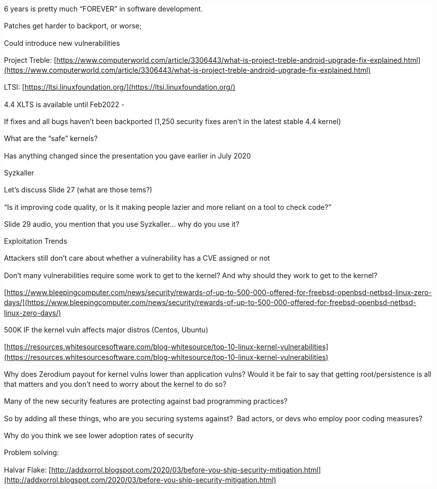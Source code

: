 6 years is pretty much “FOREVER” in software development. 

Patches get harder to backport, or worse;

Could introduce new vulnerabilities

Project Treble: [https://www.computerworld.com/article/3306443/what-is-project-treble-android-upgrade-fix-explained.html](https://www.computerworld.com/article/3306443/what-is-project-treble-android-upgrade-fix-explained.html)

LTSI: [https://ltsi.linuxfoundation.org/](https://ltsi.linuxfoundation.org/)

4.4 XLTS is available until Feb2022 - 

If fixes and all bugs haven’t been backported (1,250 security fixes aren’t in the latest stable 4.4 kernel)

What are the “safe” kernels?

Has anything changed since the presentation you gave earlier in July 2020 

Syzkaller

Let’s discuss Slide 27 (what are those tems?)

“Is it improving code quality, or Is it making people lazier and more reliant on a tool to check code?”

Slide 29 audio, you mention that you use Syzkaller… why do you use it?

Exploitation Trends

Attackers still don’t care about whether a vulnerability has a CVE assigned or not

Don’t many vulnerabilities require some work to get to the kernel? And why should they work to get to the kernel?

[https://www.bleepingcomputer.com/news/security/rewards-of-up-to-500-000-offered-for-freebsd-openbsd-netbsd-linux-zero-days/](https://www.bleepingcomputer.com/news/security/rewards-of-up-to-500-000-offered-for-freebsd-openbsd-netbsd-linux-zero-days/)

500K IF the kernel vuln affects major distros (Centos, Ubuntu)

[https://resources.whitesourcesoftware.com/blog-whitesource/top-10-linux-kernel-vulnerabilities](https://resources.whitesourcesoftware.com/blog-whitesource/top-10-linux-kernel-vulnerabilities)

Why does Zerodium payout for kernel vulns lower than application vulns? Would it be fair to say that getting root/persistence is all that matters and you don’t need to worry about the kernel to do so?

Many of the new security features are protecting against bad programming practices? 

So by adding all these things, who are you securing systems against?  Bad actors, or devs who employ poor coding measures? 

Why do you think we see lower adoption rates of security 

  
  
  

Problem solving:

Halvar Flake: [http://addxorrol.blogspot.com/2020/03/before-you-ship-security-mitigation.html](http://addxorrol.blogspot.com/2020/03/before-you-ship-security-mitigation.html)
